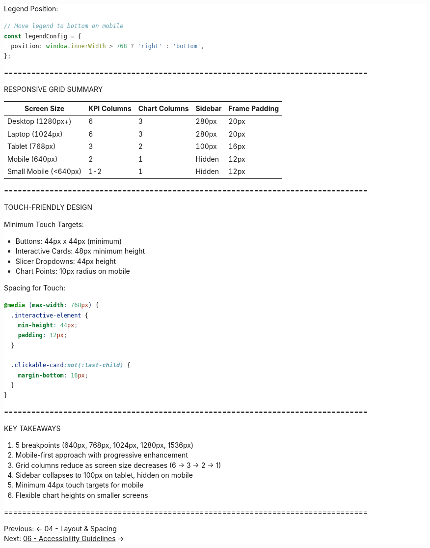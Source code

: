 Legend Position:
```typescript
// Move legend to bottom on mobile
const legendConfig = {
  position: window.innerWidth > 768 ? 'right' : 'bottom',
};
```

================================================================================

RESPONSIVE GRID SUMMARY

| Screen Size | KPI Columns | Chart Columns | Sidebar | Frame Padding |
|-------------|-------------|---------------|---------|---------------|
| Desktop (1280px+) | 6 | 3 | 280px | 20px |
| Laptop (1024px) | 6 | 3 | 280px | 20px |
| Tablet (768px) | 3 | 2 | 100px | 16px |
| Mobile (640px) | 2 | 1 | Hidden | 12px |
| Small Mobile (<640px) | 1-2 | 1 | Hidden | 12px |

================================================================================

TOUCH-FRIENDLY DESIGN

Minimum Touch Targets:
- Buttons: 44px x 44px (minimum)
- Interactive Cards: 48px minimum height
- Slicer Dropdowns: 44px height
- Chart Points: 10px radius on mobile

Spacing for Touch:
```css
@media (max-width: 768px) {
  .interactive-element {
    min-height: 44px;
    padding: 12px;
  }
  
  .clickable-card:not(:last-child) {
    margin-bottom: 16px;
  }
}
```

================================================================================

KEY TAKEAWAYS

1. 5 breakpoints (640px, 768px, 1024px, 1280px, 1536px)
2. Mobile-first approach with progressive enhancement
3. Grid columns reduce as screen size decreases (6 → 3 → 2 → 1)
4. Sidebar collapses to 100px on tablet, hidden on mobile
5. Minimum 44px touch targets for mobile
6. Flexible chart heights on smaller screens

================================================================================

Previous: [← 04 - Layout & Spacing](./04-LAYOUT-SPACING.md)  
Next: [06 - Accessibility Guidelines](./06-ACCESSIBILITY-GUIDELINES.md) →

